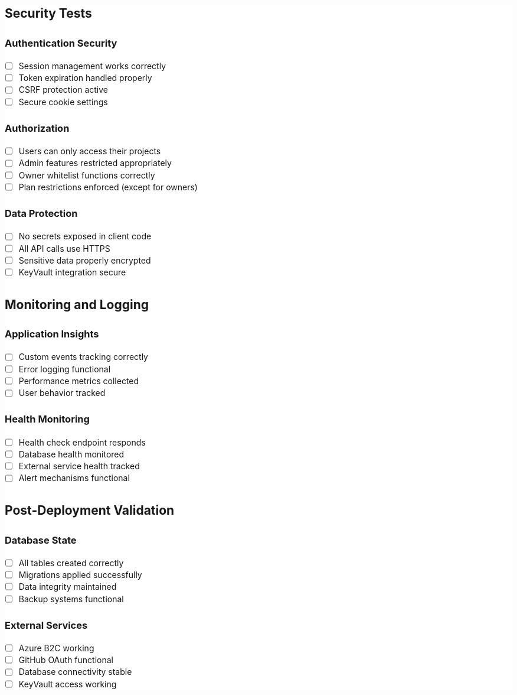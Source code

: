 ## Security Tests

### Authentication Security
- [ ] Session management works correctly
- [ ] Token expiration handled properly
- [ ] CSRF protection active
- [ ] Secure cookie settings

### Authorization
- [ ] Users can only access their projects
- [ ] Admin features restricted appropriately
- [ ] Owner whitelist functions correctly
- [ ] Plan restrictions enforced (except for owners)

### Data Protection
- [ ] No secrets exposed in client code
- [ ] All API calls use HTTPS
- [ ] Sensitive data properly encrypted
- [ ] KeyVault integration secure

## Monitoring and Logging

### Application Insights
- [ ] Custom events tracking correctly
- [ ] Error logging functional
- [ ] Performance metrics collected
- [ ] User behavior tracked

### Health Monitoring
- [ ] Health check endpoint responds
- [ ] Database health monitored
- [ ] External service health tracked
- [ ] Alert mechanisms functional

## Post-Deployment Validation

### Database State
- [ ] All tables created correctly
- [ ] Migrations applied successfully
- [ ] Data integrity maintained
- [ ] Backup systems functional

### External Services
- [ ] Azure B2C working
- [ ] GitHub OAuth functional
- [ ] Database connectivity stable
- [ ] KeyVault access working

